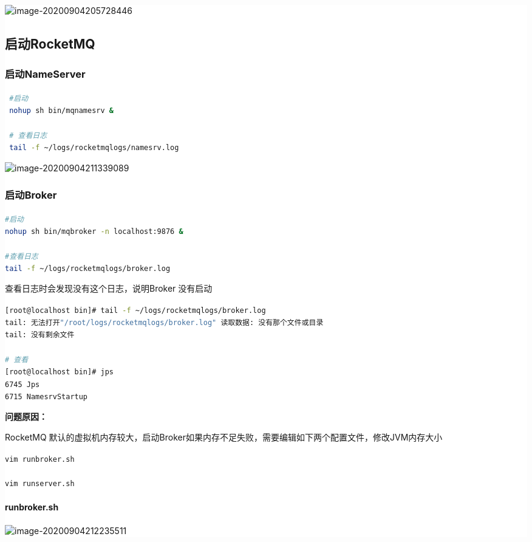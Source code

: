![image-20200904205728446](https://gitee.com/claa/tuci/raw/master/img/image-20200904205728446.png)

## 启动RocketMQ

### 启动NameServer

```bash
 #启动
 nohup sh bin/mqnamesrv &
 
 # 查看日志
 tail -f ~/logs/rocketmqlogs/namesrv.log
```

![image-20200904211339089](https://gitee.com/claa/tuci/raw/master/img/image-20200904211339089.png)

### 启动Broker

```bash
#启动
nohup sh bin/mqbroker -n localhost:9876 &

#查看日志
tail -f ~/logs/rocketmqlogs/broker.log 
```

查看日志时会发现没有这个日志，说明Broker 没有启动

```bash
[root@localhost bin]# tail -f ~/logs/rocketmqlogs/broker.log 
tail: 无法打开"/root/logs/rocketmqlogs/broker.log" 读取数据: 没有那个文件或目录
tail: 没有剩余文件

# 查看
[root@localhost bin]# jps
6745 Jps
6715 NamesrvStartup
```

**问题原因：**

RocketMQ 默认的虚拟机内存较大，启动Broker如果内存不足失败，需要编辑如下两个配置文件，修改JVM内存大小

```bash
vim runbroker.sh

vim runserver.sh
```



#### runbroker.sh

![image-20200904212235511](https://gitee.com/claa/tuci/raw/master/img/image-20200904212235511.png)
